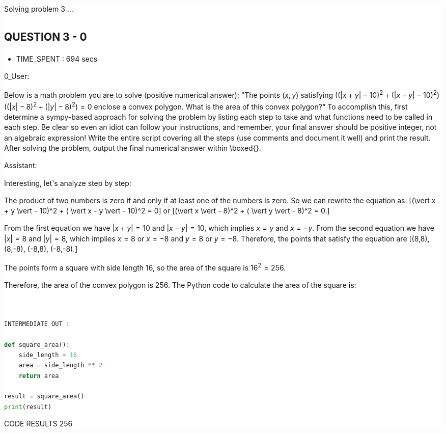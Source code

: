 Solving problem 3 ...



## QUESTION 3 - 0 
- TIME_SPENT : 694 secs

0_User:

Below is a math problem you are to solve (positive numerical answer):
"The points $\left(x, y\right)$ satisfying $((\vert x + y \vert - 10)^2 + ( \vert x - y \vert - 10)^2)((\vert x \vert - 8)^2 + ( \vert y \vert - 8)^2) = 0$ enclose a convex polygon. What is the area of this convex polygon?"
To accomplish this, first determine a sympy-based approach for solving the problem by listing each step to take and what functions need to be called in each step. Be clear so even an idiot can follow your instructions, and remember, your final answer should be positive integer, not an algebraic expression!
Write the entire script covering all the steps (use comments and document it well) and print the result. After solving the problem, output the final numerical answer within \boxed{}.

Assistant: 

Interesting, let's analyze step by step:


The product of two numbers is zero if and only if at least one of the numbers is zero. So we can rewrite the equation as:
\[(\vert x + y \vert - 10)^2 + ( \vert x - y \vert - 10)^2 = 0\] or 
\[(\vert x \vert - 8)^2 + ( \vert y \vert - 8)^2 = 0.\]

From the first equation we have $\vert x + y \vert = 10$ and $\vert x - y \vert = 10$, which implies $x = y$ and $x = -y$. From the second equation we have $\vert x \vert = 8$ and $\vert y \vert = 8$, which implies $x = 8$ or $x = -8$ and $y = 8$ or $y = -8$. Therefore, the points that satisfy the equation are
\[(8,8), (8,-8), (-8,8), (-8,-8).\]

The points form a square with side length $16$, so the area of the square is $16^2 = 256$.

Therefore, the area of the convex polygon is $256$. The Python code to calculate the area of the square is:

```python


INTERMEDIATE OUT :

def square_area():
    side_length = 16
    area = side_length ** 2
    return area

result = square_area()
print(result)
```

CODE RESULTS 256

